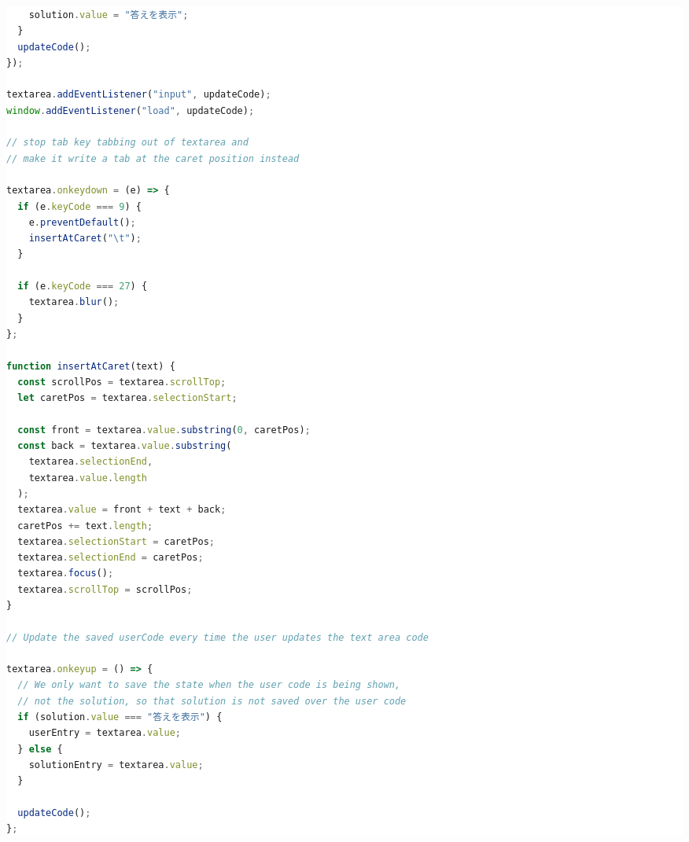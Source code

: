 ```js hidden
    solution.value = "答えを表示";
  }
  updateCode();
});

textarea.addEventListener("input", updateCode);
window.addEventListener("load", updateCode);

// stop tab key tabbing out of textarea and
// make it write a tab at the caret position instead

textarea.onkeydown = (e) => {
  if (e.keyCode === 9) {
    e.preventDefault();
    insertAtCaret("\t");
  }

  if (e.keyCode === 27) {
    textarea.blur();
  }
};

function insertAtCaret(text) {
  const scrollPos = textarea.scrollTop;
  let caretPos = textarea.selectionStart;

  const front = textarea.value.substring(0, caretPos);
  const back = textarea.value.substring(
    textarea.selectionEnd,
    textarea.value.length
  );
  textarea.value = front + text + back;
  caretPos += text.length;
  textarea.selectionStart = caretPos;
  textarea.selectionEnd = caretPos;
  textarea.focus();
  textarea.scrollTop = scrollPos;
}

// Update the saved userCode every time the user updates the text area code

textarea.onkeyup = () => {
  // We only want to save the state when the user code is being shown,
  // not the solution, so that solution is not saved over the user code
  if (solution.value === "答えを表示") {
    userEntry = textarea.value;
  } else {
    solutionEntry = textarea.value;
  }

  updateCode();
};
```
